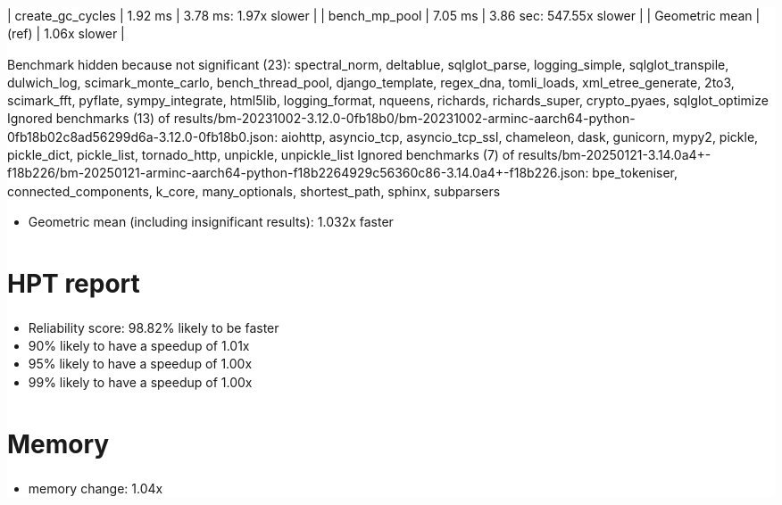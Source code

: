 | create_gc_cycles           | 1.92 ms                                                               | 3.78 ms: 1.97x slower                                                    |
| bench_mp_pool              | 7.05 ms                                                               | 3.86 sec: 547.55x slower                                                 |
| Geometric mean             | (ref)                                                                 | 1.06x slower                                                             |

Benchmark hidden because not significant (23): spectral_norm, deltablue, sqlglot_parse, logging_simple, sqlglot_transpile, dulwich_log, scimark_monte_carlo, bench_thread_pool, django_template, regex_dna, tomli_loads, xml_etree_generate, 2to3, scimark_fft, pyflate, sympy_integrate, html5lib, logging_format, nqueens, richards, richards_super, crypto_pyaes, sqlglot_optimize
Ignored benchmarks (13) of results/bm-20231002-3.12.0-0fb18b0/bm-20231002-arminc-aarch64-python-0fb18b02c8ad56299d6a-3.12.0-0fb18b0.json: aiohttp, asyncio_tcp, asyncio_tcp_ssl, chameleon, dask, gunicorn, mypy2, pickle, pickle_dict, pickle_list, tornado_http, unpickle, unpickle_list
Ignored benchmarks (7) of results/bm-20250121-3.14.0a4+-f18b226/bm-20250121-arminc-aarch64-python-f18b2264929c56360c86-3.14.0a4+-f18b226.json: bpe_tokeniser, connected_components, k_core, many_optionals, shortest_path, sphinx, subparsers

- Geometric mean (including insignificant results): 1.032x faster

# HPT report

- Reliability score: 98.82% likely to be faster
- 90% likely to have a speedup of 1.01x
- 95% likely to have a speedup of 1.00x
- 99% likely to have a speedup of 1.00x

# Memory
- memory change: 1.04x